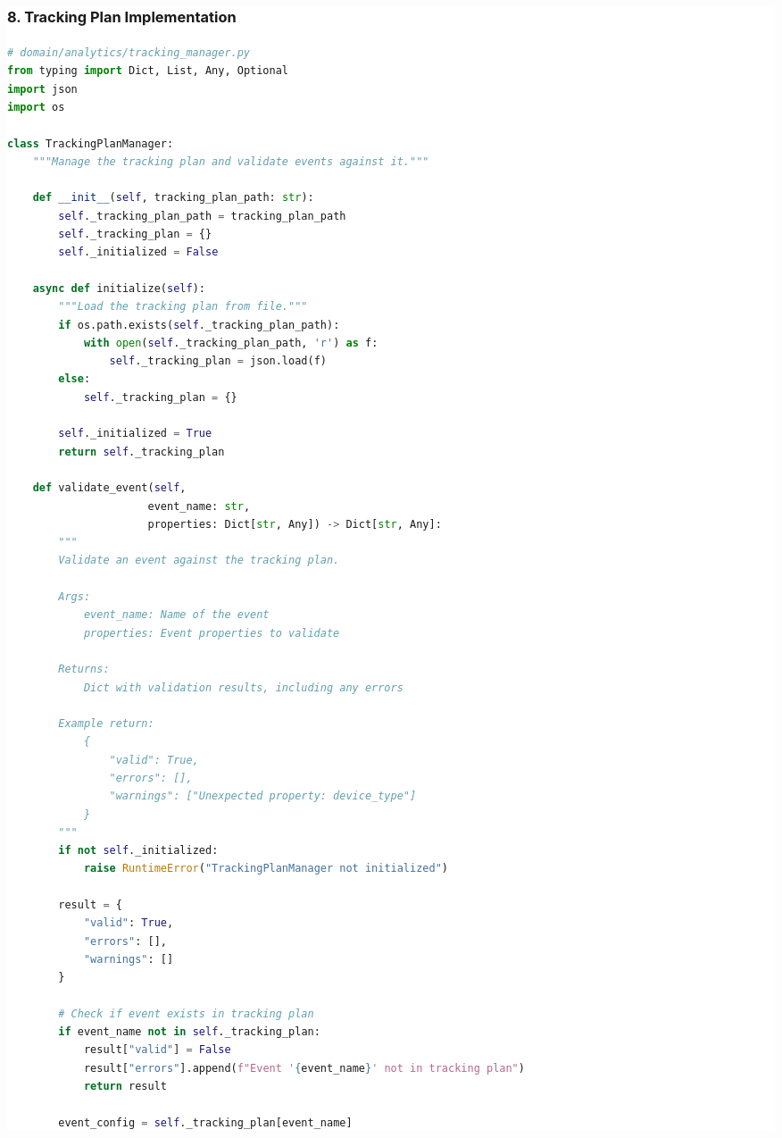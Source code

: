 ### 8. Tracking Plan Implementation

```python
# domain/analytics/tracking_manager.py
from typing import Dict, List, Any, Optional
import json
import os

class TrackingPlanManager:
    """Manage the tracking plan and validate events against it."""

    def __init__(self, tracking_plan_path: str):
        self._tracking_plan_path = tracking_plan_path
        self._tracking_plan = {}
        self._initialized = False

    async def initialize(self):
        """Load the tracking plan from file."""
        if os.path.exists(self._tracking_plan_path):
            with open(self._tracking_plan_path, 'r') as f:
                self._tracking_plan = json.load(f)
        else:
            self._tracking_plan = {}

        self._initialized = True
        return self._tracking_plan

    def validate_event(self,
                      event_name: str,
                      properties: Dict[str, Any]) -> Dict[str, Any]:
        """
        Validate an event against the tracking plan.

        Args:
            event_name: Name of the event
            properties: Event properties to validate

        Returns:
            Dict with validation results, including any errors

        Example return:
            {
                "valid": True,
                "errors": [],
                "warnings": ["Unexpected property: device_type"]
            }
        """
        if not self._initialized:
            raise RuntimeError("TrackingPlanManager not initialized")

        result = {
            "valid": True,
            "errors": [],
            "warnings": []
        }

        # Check if event exists in tracking plan
        if event_name not in self._tracking_plan:
            result["valid"] = False
            result["errors"].append(f"Event '{event_name}' not in tracking plan")
            return result

        event_config = self._tracking_plan[event_name]
```